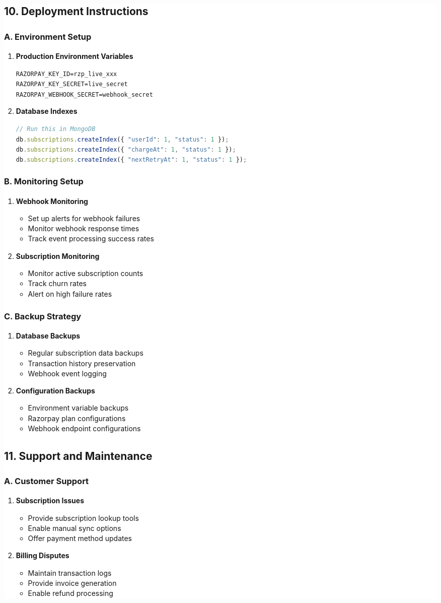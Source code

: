 ## 10. Deployment Instructions

### A. Environment Setup

1. **Production Environment Variables**
   ```env
   RAZORPAY_KEY_ID=rzp_live_xxx
   RAZORPAY_KEY_SECRET=live_secret
   RAZORPAY_WEBHOOK_SECRET=webhook_secret
   ```

2. **Database Indexes**
   ```javascript
   // Run this in MongoDB
   db.subscriptions.createIndex({ "userId": 1, "status": 1 });
   db.subscriptions.createIndex({ "chargeAt": 1, "status": 1 });
   db.subscriptions.createIndex({ "nextRetryAt": 1, "status": 1 });
   ```

### B. Monitoring Setup

1. **Webhook Monitoring**
   - Set up alerts for webhook failures
   - Monitor webhook response times
   - Track event processing success rates

2. **Subscription Monitoring**
   - Monitor active subscription counts
   - Track churn rates
   - Alert on high failure rates

### C. Backup Strategy

1. **Database Backups**
   - Regular subscription data backups
   - Transaction history preservation
   - Webhook event logging

2. **Configuration Backups**
   - Environment variable backups
   - Razorpay plan configurations
   - Webhook endpoint configurations

## 11. Support and Maintenance

### A. Customer Support

1. **Subscription Issues**
   - Provide subscription lookup tools
   - Enable manual sync options
   - Offer payment method updates

2. **Billing Disputes**
   - Maintain transaction logs
   - Provide invoice generation
   - Enable refund processing
